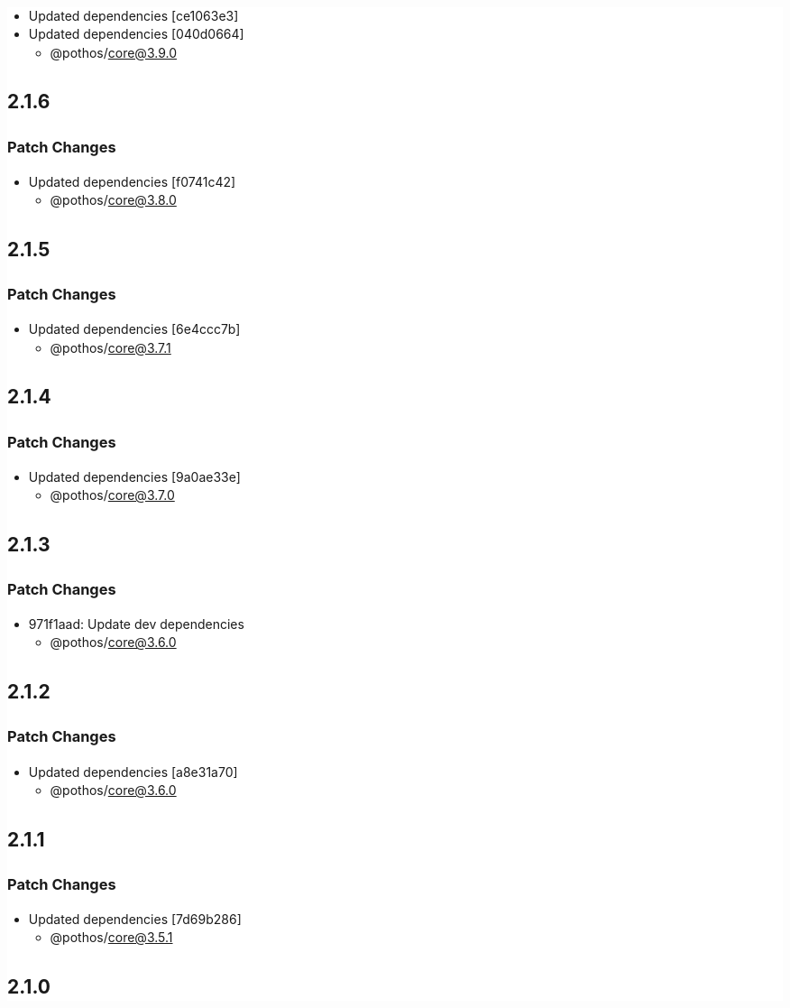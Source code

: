 - Updated dependencies [ce1063e3]
- Updated dependencies [040d0664]
  - @pothos/core@3.9.0

## 2.1.6

### Patch Changes

- Updated dependencies [f0741c42]
  - @pothos/core@3.8.0

## 2.1.5

### Patch Changes

- Updated dependencies [6e4ccc7b]
  - @pothos/core@3.7.1

## 2.1.4

### Patch Changes

- Updated dependencies [9a0ae33e]
  - @pothos/core@3.7.0

## 2.1.3

### Patch Changes

- 971f1aad: Update dev dependencies
  - @pothos/core@3.6.0

## 2.1.2

### Patch Changes

- Updated dependencies [a8e31a70]
  - @pothos/core@3.6.0

## 2.1.1

### Patch Changes

- Updated dependencies [7d69b286]
  - @pothos/core@3.5.1

## 2.1.0
